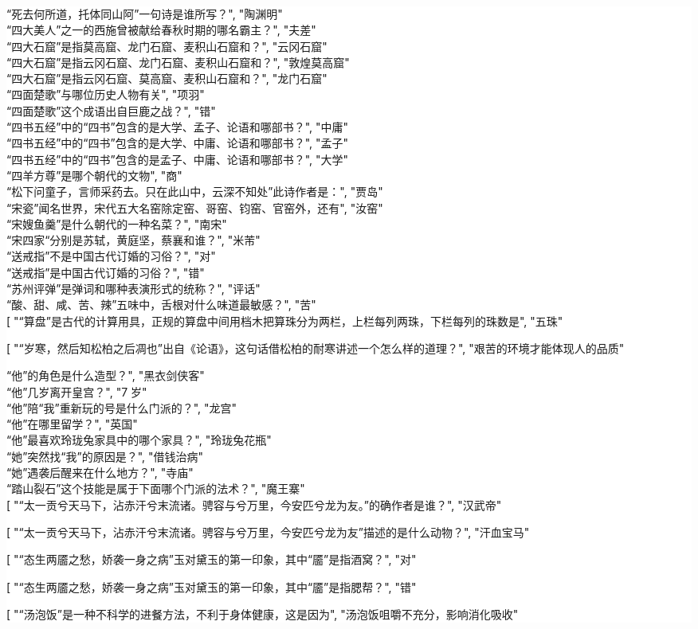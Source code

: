 “死去何所道，托体同山阿”一句诗是谁所写？", "陶渊明"  
“四大美人”之一的西施曾被献给春秋时期的哪名霸主？", "夫差"  
“四大石窟”是指莫高窟、龙门石窟、麦积山石窟和？", "云冈石窟"  
“四大石窟”是指云冈石窟、龙门石窟、麦积山石窟和？", "敦煌莫高窟"  
“四大石窟”是指云冈石窟、莫高窟、麦积山石窟和？", "龙门石窟"  
“四面楚歌”与哪位历史人物有关", "项羽"  
“四面楚歌”这个成语出自巨鹿之战？", "错"  
“四书五经”中的“四书”包含的是大学、孟子、论语和哪部书？", "中庸"  
“四书五经”中的“四书”包含的是大学、中庸、论语和哪部书？", "孟子"  
“四书五经”中的“四书”包含的是孟子、中庸、论语和哪部书？", "大学"  
“四羊方尊”是哪个朝代的文物", "商"  
“松下问童子，言师采药去。只在此山中，云深不知处”此诗作者是：", "贾岛"  
“宋瓷”闻名世界，宋代五大名窑除定窑、哥窑、钧窑、官窑外，还有", "汝窑"  
“宋嫂鱼羹”是什么朝代的一种名菜？", "南宋"  
“宋四家“分别是苏轼，黄庭坚，蔡襄和谁？", "米芾"  
“送戒指”不是中国古代订婚的习俗？", "对"  
“送戒指”是中国古代订婚的习俗？", "错"  
“苏州评弹”是弹词和哪种表演形式的统称？", "评话"  
“酸、甜、咸、苦、辣”五味中，舌根对什么味道最敏感？", "苦"  
[
"“算盘”是古代的计算用具，正规的算盘中间用档木把算珠分为两栏，上栏每列两珠，下栏每列的珠数是",
"五珠"

[
"“岁寒，然后知松柏之后凋也”出自《论语》，这句话借松柏的耐寒讲述一个怎么样的道理？",
"艰苦的环境才能体现人的品质"

“他”的角色是什么造型？", "黑衣剑侠客"  
“他”几岁离开皇宫？", "7 岁"  
“他”陪“我”重新玩的号是什么门派的？", "龙宫"  
“他”在哪里留学？", "英国"  
“他”最喜欢玲珑兔家具中的哪个家具？", "玲珑兔花瓶"  
“她”突然找“我”的原因是？", "借钱治病"  
“她”遇袭后醒来在什么地方？", "寺庙"  
“踏山裂石”这个技能是属于下面哪个门派的法术？", "魔王寨"  
[
"“太一贡兮天马下，沾赤汗兮末流诸。骋容与兮万里，今安匹兮龙为友。”的确作者是谁？",
"汉武帝"

[
"“太一贡兮天马下，沾赤汗兮末流诸。骋容与兮万里，今安匹兮龙为友”描述的是什么动物？",
"汗血宝马"

[
"“态生两靥之愁，娇袭一身之病”玉对黛玉的第一印象，其中“靥”是指酒窝？",
"对"

[
"“态生两靥之愁，娇袭一身之病”玉对黛玉的第一印象，其中“靥”是指腮帮？",
"错"

[
"“汤泡饭”是一种不科学的进餐方法，不利于身体健康，这是因为",
"汤泡饭咀嚼不充分，影响消化吸收"
